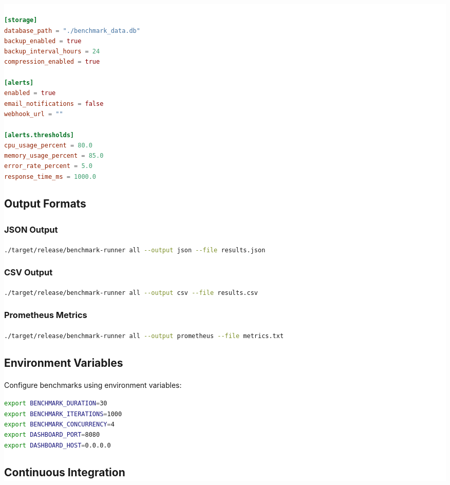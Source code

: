 ```toml

[storage]
database_path = "./benchmark_data.db"
backup_enabled = true
backup_interval_hours = 24
compression_enabled = true

[alerts]
enabled = true
email_notifications = false
webhook_url = ""

[alerts.thresholds]
cpu_usage_percent = 80.0
memory_usage_percent = 85.0
error_rate_percent = 5.0
response_time_ms = 1000.0
```

## Output Formats

### JSON Output

```bash
./target/release/benchmark-runner all --output json --file results.json
```

### CSV Output

```bash
./target/release/benchmark-runner all --output csv --file results.csv
```

### Prometheus Metrics

```bash
./target/release/benchmark-runner all --output prometheus --file metrics.txt
```

## Environment Variables

Configure benchmarks using environment variables:

```bash
export BENCHMARK_DURATION=30
export BENCHMARK_ITERATIONS=1000
export BENCHMARK_CONCURRENCY=4
export DASHBOARD_PORT=8080
export DASHBOARD_HOST=0.0.0.0
```

## Continuous Integration
